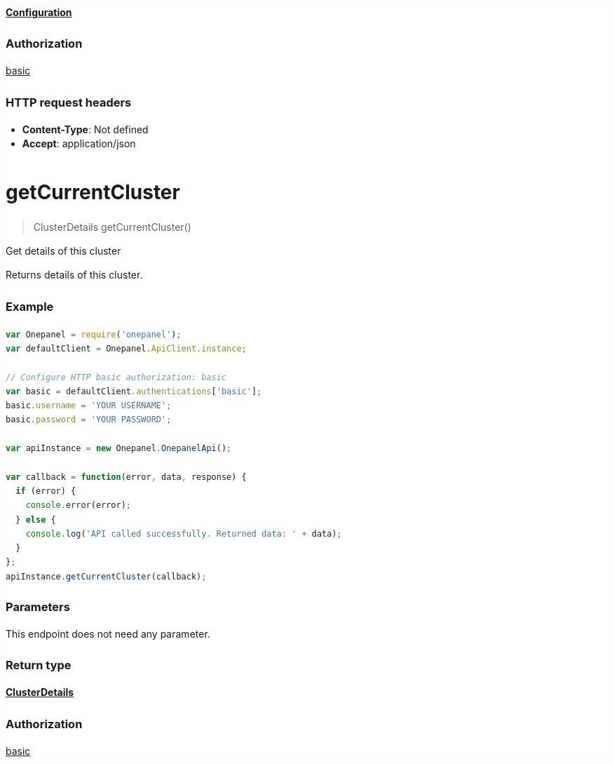 [**Configuration**](Configuration.md)

### Authorization

[basic](../README.md#basic)

### HTTP request headers

 - **Content-Type**: Not defined
 - **Accept**: application/json

<a name="getCurrentCluster"></a>
# **getCurrentCluster**
> ClusterDetails getCurrentCluster()

Get details of this cluster

Returns details of this cluster. 

### Example
```javascript
var Onepanel = require('onepanel');
var defaultClient = Onepanel.ApiClient.instance;

// Configure HTTP basic authorization: basic
var basic = defaultClient.authentications['basic'];
basic.username = 'YOUR USERNAME';
basic.password = 'YOUR PASSWORD';

var apiInstance = new Onepanel.OnepanelApi();

var callback = function(error, data, response) {
  if (error) {
    console.error(error);
  } else {
    console.log('API called successfully. Returned data: ' + data);
  }
};
apiInstance.getCurrentCluster(callback);
```

### Parameters
This endpoint does not need any parameter.

### Return type

[**ClusterDetails**](ClusterDetails.md)

### Authorization

[basic](../README.md#basic)

